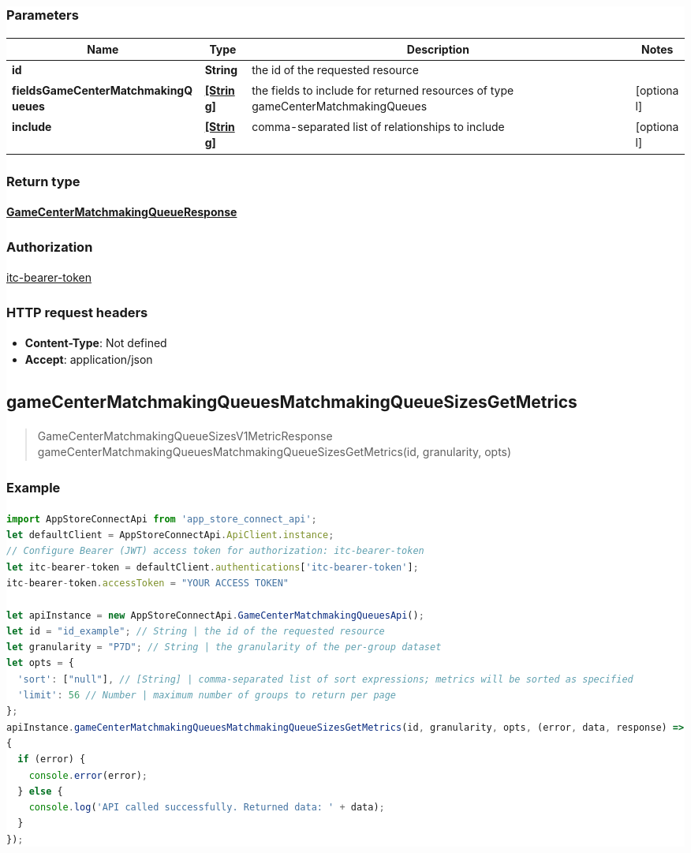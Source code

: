 ### Parameters


Name | Type | Description  | Notes
------------- | ------------- | ------------- | -------------
 **id** | **String**| the id of the requested resource | 
 **fieldsGameCenterMatchmakingQueues** | [**[String]**](String.md)| the fields to include for returned resources of type gameCenterMatchmakingQueues | [optional] 
 **include** | [**[String]**](String.md)| comma-separated list of relationships to include | [optional] 

### Return type

[**GameCenterMatchmakingQueueResponse**](GameCenterMatchmakingQueueResponse.md)

### Authorization

[itc-bearer-token](../README.md#itc-bearer-token)

### HTTP request headers

- **Content-Type**: Not defined
- **Accept**: application/json


## gameCenterMatchmakingQueuesMatchmakingQueueSizesGetMetrics

> GameCenterMatchmakingQueueSizesV1MetricResponse gameCenterMatchmakingQueuesMatchmakingQueueSizesGetMetrics(id, granularity, opts)



### Example

```javascript
import AppStoreConnectApi from 'app_store_connect_api';
let defaultClient = AppStoreConnectApi.ApiClient.instance;
// Configure Bearer (JWT) access token for authorization: itc-bearer-token
let itc-bearer-token = defaultClient.authentications['itc-bearer-token'];
itc-bearer-token.accessToken = "YOUR ACCESS TOKEN"

let apiInstance = new AppStoreConnectApi.GameCenterMatchmakingQueuesApi();
let id = "id_example"; // String | the id of the requested resource
let granularity = "P7D"; // String | the granularity of the per-group dataset
let opts = {
  'sort': ["null"], // [String] | comma-separated list of sort expressions; metrics will be sorted as specified
  'limit': 56 // Number | maximum number of groups to return per page
};
apiInstance.gameCenterMatchmakingQueuesMatchmakingQueueSizesGetMetrics(id, granularity, opts, (error, data, response) => {
  if (error) {
    console.error(error);
  } else {
    console.log('API called successfully. Returned data: ' + data);
  }
});
```
